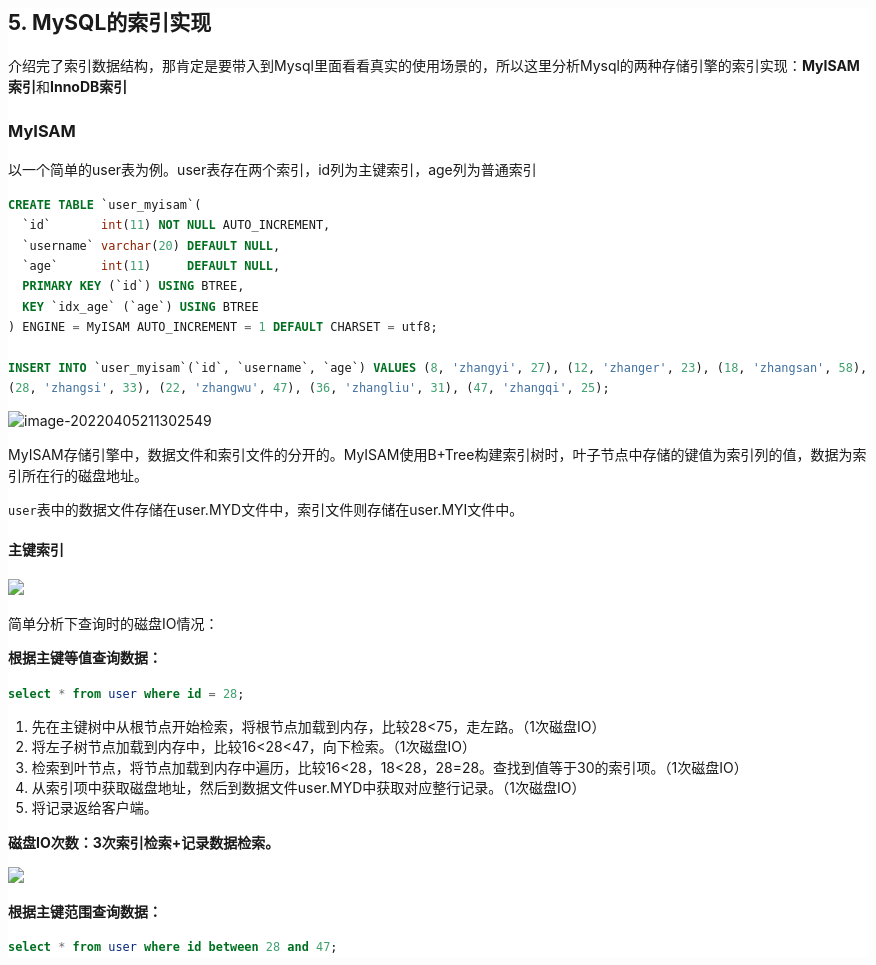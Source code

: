 ## 5. MySQL的索引实现

介绍完了索引数据结构，那肯定是要带入到Mysql里面看看真实的使用场景的，所以这里分析Mysql的两种存储引擎的索引实现：**MyISAM索引**和**InnoDB索引**

### MyISAM

以一个简单的user表为例。user表存在两个索引，id列为主键索引，age列为普通索引

```SQL
CREATE TABLE `user_myisam`(
  `id`       int(11) NOT NULL AUTO_INCREMENT,
  `username` varchar(20) DEFAULT NULL,
  `age`      int(11)     DEFAULT NULL,
  PRIMARY KEY (`id`) USING BTREE,
  KEY `idx_age` (`age`) USING BTREE
) ENGINE = MyISAM AUTO_INCREMENT = 1 DEFAULT CHARSET = utf8;

INSERT INTO `user_myisam`(`id`, `username`, `age`) VALUES (8, 'zhangyi', 27), (12, 'zhanger', 23), (18, 'zhangsan', 58), (28, 'zhangsi', 33), (22, 'zhangwu', 47), (36, 'zhangliu', 31), (47, 'zhangqi', 25);
```

![image-20220405211302549](E:\workSpace\IdeaProjects\ITenderL.github.io\docs\database\mysql\images\index-introduce\t_user.png)

MyISAM存储引擎中，数据文件和索引文件的分开的。MyISAM使用B+Tree构建索引树时，叶子节点中存储的键值为索引列的值，数据为索引所在行的磁盘地址。

`user`表中的数据文件存储在user.MYD文件中，索引文件则存储在user.MYI文件中。

#### 主键索引

![](E:\workSpace\IdeaProjects\ITenderL.github.io\docs\database\mysql\images\index-introduce\MyISM-主键索引.png)

简单分析下查询时的磁盘IO情况：

**根据主键等值查询数据：**

```sql
select * from user where id = 28;
```

1. 先在主键树中从根节点开始检索，将根节点加载到内存，比较28<75，走左路。（1次磁盘IO）
2. 将左子树节点加载到内存中，比较16<28<47，向下检索。（1次磁盘IO）
3. 检索到叶节点，将节点加载到内存中遍历，比较16<28，18<28，28=28。查找到值等于30的索引项。（1次磁盘IO）
4. 从索引项中获取磁盘地址，然后到数据文件user.MYD中获取对应整行记录。（1次磁盘IO）
5. 将记录返给客户端。

**磁盘IO次数：3次索引检索+记录数据检索。**

![](E:\workSpace\IdeaProjects\ITenderL.github.io\docs\database\mysql\images\index-introduce\MyISAM-主键索引-等值查询.png)

**根据主键范围查询数据：**

```sql
select * from user where id between 28 and 47;
```
